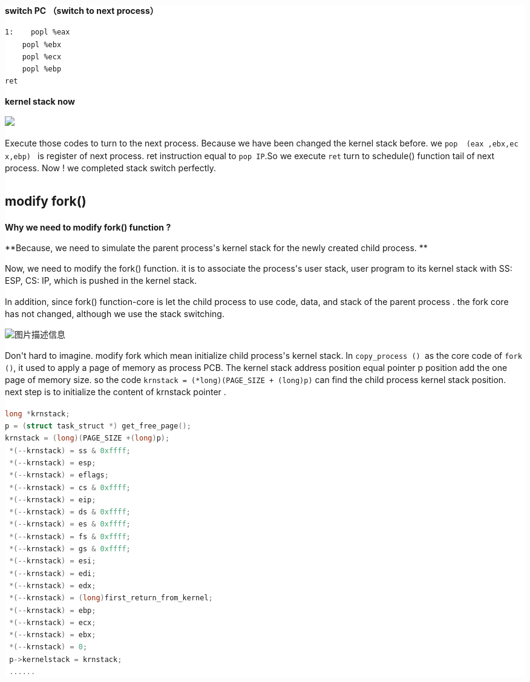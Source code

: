 **switch PC （switch to next process）**

```assembly
1:    popl %eax
    popl %ebx
    popl %ecx
    popl %ebp
ret
```

**kernel stack  now**

![](https://img-blog.csdnimg.cn/20190819230403925.png?x-oss-process=image/watermark,type_ZmFuZ3poZW5naGVpdGk,shadow_10,text_aHR0cHM6Ly9ibG9nLmNzZG4ubmV0L3dlaXhpbl80MTc2MTQ3OA==,size_16,color_FFFFFF,t_70)

Execute those codes to turn to the next process. Because we have been changed the kernel stack before. we ```pop  (eax ,ebx,ecx,ebp) ``` is register of next process.   ret instruction equal to ```pop IP```.So we execute ```ret``` turn to schedule() function tail of next process. Now ! we completed stack switch perfectly.

## modify fork()

**Why we need to modify fork() function ?**

**Because, we need to simulate the parent process's kernel stack for the newly created child process. **

Now, we need to modify the fork() function. it is to associate the process's user stack, user program to its kernel stack with SS: ESP, CS: IP, which is pushed in the kernel stack.

In addition, since fork() function-core is let the child process to use code, data, and stack of the parent process . the fork core has not changed, although we use the stack switching.

![图片描述信息](https://doc.shiyanlou.com/userid19614labid571time1424053880667/wm)

Don't hard to imagine. modify fork which  mean  initialize child process's kernel stack. In ```copy_process () ```as the core code of ```fork ()```, it used to apply a page of memory as process PCB. The kernel stack address position equal pointer p position add the one page of memory size.  so the code ```krnstack = (*long)(PAGE_SIZE + (long)p)``` can find the child process kernel stack position. next step is to initialize the content of krnstack pointer .

```C
long *krnstack;
p = (struct task_struct *) get_free_page();
krnstack = (long)(PAGE_SIZE +(long)p);
 *(--krnstack) = ss & 0xffff;
 *(--krnstack) = esp;
 *(--krnstack) = eflags;
 *(--krnstack) = cs & 0xffff;
 *(--krnstack) = eip;
 *(--krnstack) = ds & 0xffff;
 *(--krnstack) = es & 0xffff;
 *(--krnstack) = fs & 0xffff;
 *(--krnstack) = gs & 0xffff;
 *(--krnstack) = esi;
 *(--krnstack) = edi;
 *(--krnstack) = edx;
 *(--krnstack) = (long)first_return_from_kernel;
 *(--krnstack) = ebp;
 *(--krnstack) = ecx;
 *(--krnstack) = ebx;
 *(--krnstack) = 0;
 p->kernelstack = krnstack;
 ......

```
